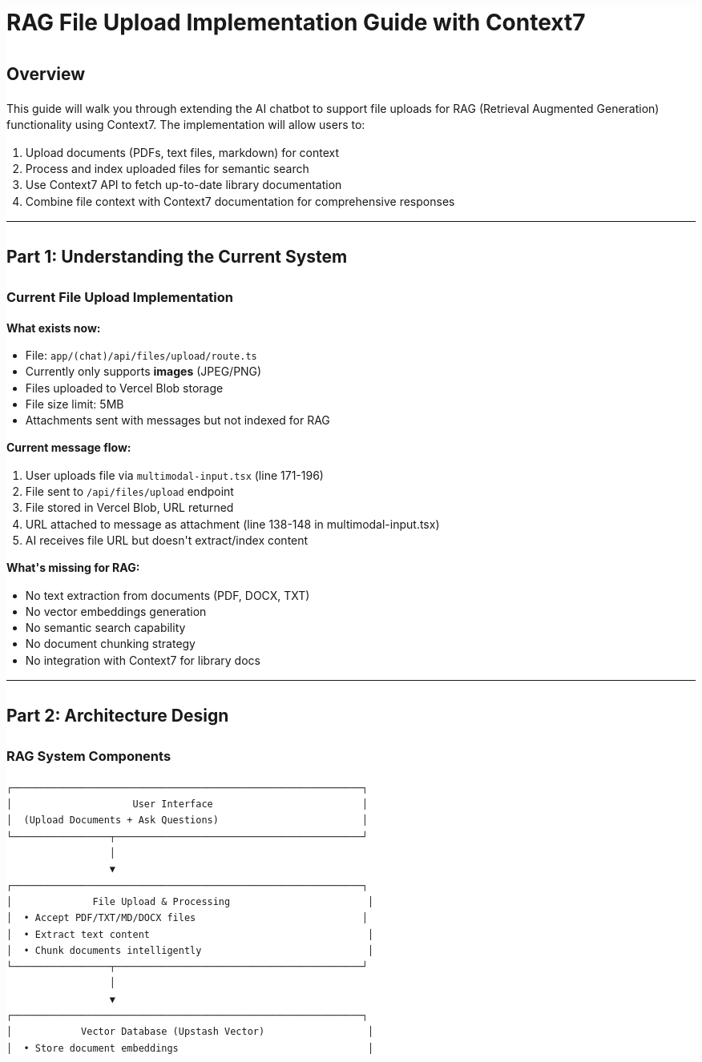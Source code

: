 # RAG File Upload Implementation Guide with Context7

## Overview

This guide will walk you through extending the AI chatbot to support file uploads for RAG (Retrieval Augmented Generation) functionality using Context7. The implementation will allow users to:

1. Upload documents (PDFs, text files, markdown) for context
2. Process and index uploaded files for semantic search
3. Use Context7 API to fetch up-to-date library documentation
4. Combine file context with Context7 documentation for comprehensive responses

---

## Part 1: Understanding the Current System

### Current File Upload Implementation

**What exists now:**
- File: `app/(chat)/api/files/upload/route.ts`
- Currently only supports **images** (JPEG/PNG)
- Files uploaded to Vercel Blob storage
- File size limit: 5MB
- Attachments sent with messages but not indexed for RAG

**Current message flow:**
1. User uploads file via `multimodal-input.tsx` (line 171-196)
2. File sent to `/api/files/upload` endpoint
3. File stored in Vercel Blob, URL returned
4. URL attached to message as attachment (line 138-148 in multimodal-input.tsx)
5. AI receives file URL but doesn't extract/index content

**What's missing for RAG:**
- No text extraction from documents (PDF, DOCX, TXT)
- No vector embeddings generation
- No semantic search capability
- No document chunking strategy
- No integration with Context7 for library docs

---

## Part 2: Architecture Design

### RAG System Components

```
┌─────────────────────────────────────────────────────────────┐
│                     User Interface                          │
│  (Upload Documents + Ask Questions)                         │
└─────────────────┬───────────────────────────────────────────┘
                  │
                  ▼
┌─────────────────────────────────────────────────────────────┐
│              File Upload & Processing                        │
│  • Accept PDF/TXT/MD/DOCX files                             │
│  • Extract text content                                      │
│  • Chunk documents intelligently                             │
└─────────────────┬───────────────────────────────────────────┘
                  │
                  ▼
┌─────────────────────────────────────────────────────────────┐
│            Vector Database (Upstash Vector)                  │
│  • Store document embeddings                                 │
```